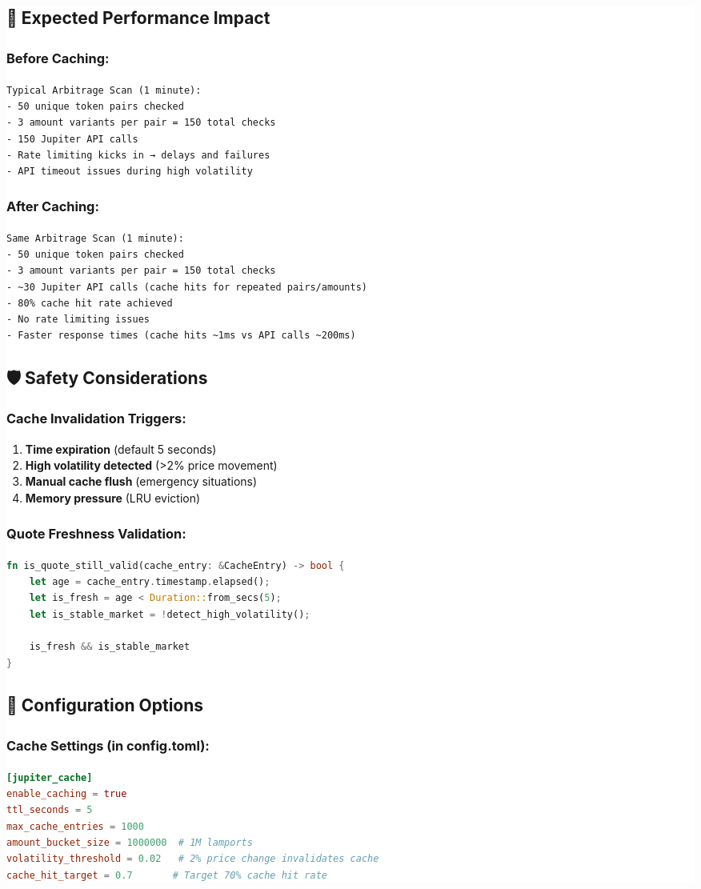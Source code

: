 ## 🎯 Expected Performance Impact

### Before Caching:
```
Typical Arbitrage Scan (1 minute):
- 50 unique token pairs checked
- 3 amount variants per pair = 150 total checks
- 150 Jupiter API calls
- Rate limiting kicks in → delays and failures
- API timeout issues during high volatility
```

### After Caching:
```
Same Arbitrage Scan (1 minute):
- 50 unique token pairs checked  
- 3 amount variants per pair = 150 total checks
- ~30 Jupiter API calls (cache hits for repeated pairs/amounts)
- 80% cache hit rate achieved
- No rate limiting issues
- Faster response times (cache hits ~1ms vs API calls ~200ms)
```

## 🛡️ Safety Considerations

### Cache Invalidation Triggers:
1. **Time expiration** (default 5 seconds)
2. **High volatility detected** (>2% price movement)
3. **Manual cache flush** (emergency situations)
4. **Memory pressure** (LRU eviction)

### Quote Freshness Validation:
```rust
fn is_quote_still_valid(cache_entry: &CacheEntry) -> bool {
    let age = cache_entry.timestamp.elapsed();
    let is_fresh = age < Duration::from_secs(5);
    let is_stable_market = !detect_high_volatility();
    
    is_fresh && is_stable_market
}
```

## 🔧 Configuration Options

### Cache Settings (in config.toml):
```toml
[jupiter_cache]
enable_caching = true
ttl_seconds = 5
max_cache_entries = 1000
amount_bucket_size = 1000000  # 1M lamports
volatility_threshold = 0.02   # 2% price change invalidates cache
cache_hit_target = 0.7       # Target 70% cache hit rate
```
